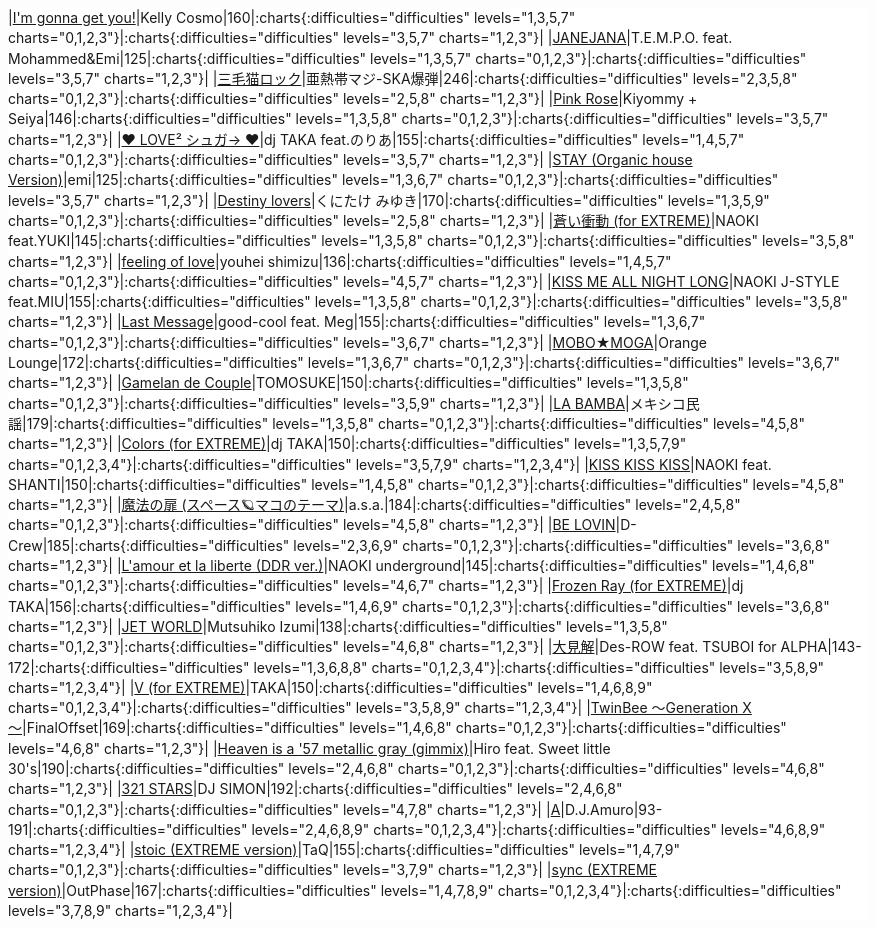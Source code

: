 |[I'm gonna get you!](/songs/im-gonna-get-you)|Kelly Cosmo|160|:charts{:difficulties="difficulties" levels="1,3,5,7" charts="0,1,2,3"}|:charts{:difficulties="difficulties" levels="3,5,7" charts="1,2,3"}|
|[JANEJANA](/songs/jane-jana)|T.E.M.P.O. feat. Mohammed&Emi|125|:charts{:difficulties="difficulties" levels="1,3,5,7" charts="0,1,2,3"}|:charts{:difficulties="difficulties" levels="3,5,7" charts="1,2,3"}|
|[三毛猫ロック](/songs/calico-cat-rock)|亜熱帯マジ-SKA爆弾|246|:charts{:difficulties="difficulties" levels="2,3,5,8" charts="0,1,2,3"}|:charts{:difficulties="difficulties" levels="2,5,8" charts="1,2,3"}|
|[Pink Rose](/songs/pink-rose)|Kiyommy + Seiya|146|:charts{:difficulties="difficulties" levels="1,3,5,8" charts="0,1,2,3"}|:charts{:difficulties="difficulties" levels="3,5,7" charts="1,2,3"}|
|[♥ LOVE² シュガ→ ♥](/songs/love-love-sugar)|dj TAKA feat.のりあ|155|:charts{:difficulties="difficulties" levels="1,4,5,7" charts="0,1,2,3"}|:charts{:difficulties="difficulties" levels="3,5,7" charts="1,2,3"}|
|[STAY (Organic house Version)](/songs/stay-organic-house)|emi|125|:charts{:difficulties="difficulties" levels="1,3,6,7" charts="0,1,2,3"}|:charts{:difficulties="difficulties" levels="3,5,7" charts="1,2,3"}|
|[Destiny lovers](/songs/destiny-lovers)|くにたけ みゆき|170|:charts{:difficulties="difficulties" levels="1,3,5,9" charts="0,1,2,3"}|:charts{:difficulties="difficulties" levels="2,5,8" charts="1,2,3"}|
|[蒼い衝動 (for EXTREME)](/songs/blue-impulse)|NAOKI feat.YUKI|145|:charts{:difficulties="difficulties" levels="1,3,5,8" charts="0,1,2,3"}|:charts{:difficulties="difficulties" levels="3,5,8" charts="1,2,3"}|
|[feeling of love](/songs/feeling-of-love)|youhei shimizu|136|:charts{:difficulties="difficulties" levels="1,4,5,7" charts="0,1,2,3"}|:charts{:difficulties="difficulties" levels="4,5,7" charts="1,2,3"}|
|[KISS ME ALL NIGHT LONG](/songs/kiss-me-all-night-long)|NAOKI J-STYLE feat.MIU|155|:charts{:difficulties="difficulties" levels="1,3,5,8" charts="0,1,2,3"}|:charts{:difficulties="difficulties" levels="3,5,8" charts="1,2,3"}|
|[Last Message](/songs/last-message)|good-cool feat. Meg|155|:charts{:difficulties="difficulties" levels="1,3,6,7" charts="0,1,2,3"}|:charts{:difficulties="difficulties" levels="3,6,7" charts="1,2,3"}|
|[MOBO★MOGA](/songs/mobo-moga)|Orange Lounge|172|:charts{:difficulties="difficulties" levels="1,3,6,7" charts="0,1,2,3"}|:charts{:difficulties="difficulties" levels="3,6,7" charts="1,2,3"}|
|[Gamelan de Couple](/songs/gamelan-de-couple)|TOMOSUKE|150|:charts{:difficulties="difficulties" levels="1,3,5,8" charts="0,1,2,3"}|:charts{:difficulties="difficulties" levels="3,5,9" charts="1,2,3"}|
|[LA BAMBA](/songs/la-bamba)|メキシコ民謡|179|:charts{:difficulties="difficulties" levels="1,3,5,8" charts="0,1,2,3"}|:charts{:difficulties="difficulties" levels="4,5,8" charts="1,2,3"}|
|[Colors (for EXTREME)](/songs/colors)|dj TAKA|150|:charts{:difficulties="difficulties" levels="1,3,5,7,9" charts="0,1,2,3,4"}|:charts{:difficulties="difficulties" levels="3,5,7,9" charts="1,2,3,4"}|
|[KISS KISS KISS](/songs/kiss-kiss-kiss)|NAOKI feat. SHANTI|150|:charts{:difficulties="difficulties" levels="1,4,5,8" charts="0,1,2,3"}|:charts{:difficulties="difficulties" levels="4,5,8" charts="1,2,3"}|
|[魔法の扉 (スペース🪐マコのテーマ)](/songs/magic-door)|a.s.a.|184|:charts{:difficulties="difficulties" levels="2,4,5,8" charts="0,1,2,3"}|:charts{:difficulties="difficulties" levels="4,5,8" charts="1,2,3"}|
|[BE LOVIN](/songs/be-lovin)|D-Crew|185|:charts{:difficulties="difficulties" levels="2,3,6,9" charts="0,1,2,3"}|:charts{:difficulties="difficulties" levels="3,6,8" charts="1,2,3"}|
|[L'amour et la liberte (DDR ver.)](/songs/l-amour-et-la-liberte)|NAOKI underground|145|:charts{:difficulties="difficulties" levels="1,4,6,8" charts="0,1,2,3"}|:charts{:difficulties="difficulties" levels="4,6,7" charts="1,2,3"}|
|[Frozen Ray (for EXTREME)](/songs/frozen-ray)|dj TAKA|156|:charts{:difficulties="difficulties" levels="1,4,6,9" charts="0,1,2,3"}|:charts{:difficulties="difficulties" levels="3,6,8" charts="1,2,3"}|
|[JET WORLD](/songs/jet-world)|Mutsuhiko Izumi|138|:charts{:difficulties="difficulties" levels="1,3,5,8" charts="0,1,2,3"}|:charts{:difficulties="difficulties" levels="4,6,8" charts="1,2,3"}|
|[大見解](/songs/daikenkai)|Des-ROW feat. TSUBOI for ALPHA|143-172|:charts{:difficulties="difficulties" levels="1,3,6,8,8" charts="0,1,2,3,4"}|:charts{:difficulties="difficulties" levels="3,5,8,9" charts="1,2,3,4"}|
|[V (for EXTREME)](/songs/v)|TAKA|150|:charts{:difficulties="difficulties" levels="1,4,6,8,9" charts="0,1,2,3,4"}|:charts{:difficulties="difficulties" levels="3,5,8,9" charts="1,2,3,4"}|
|[TwinBee ～Generation X～](/songs/twinbee)|FinalOffset|169|:charts{:difficulties="difficulties" levels="1,4,6,8" charts="0,1,2,3"}|:charts{:difficulties="difficulties" levels="4,6,8" charts="1,2,3"}|
|[Heaven is a '57 metallic gray (gimmix)](/songs/heaven-is-a-57-metallic-gray)|Hiro feat. Sweet little 30's|190|:charts{:difficulties="difficulties" levels="2,4,6,8" charts="0,1,2,3"}|:charts{:difficulties="difficulties" levels="4,6,8" charts="1,2,3"}|
|[321 STARS](/songs/321-stars)|DJ SIMON|192|:charts{:difficulties="difficulties" levels="2,4,6,8" charts="0,1,2,3"}|:charts{:difficulties="difficulties" levels="4,7,8" charts="1,2,3"}|
|[A](/songs/a)|D.J.Amuro|93-191|:charts{:difficulties="difficulties" levels="2,4,6,8,9" charts="0,1,2,3,4"}|:charts{:difficulties="difficulties" levels="4,6,8,9" charts="1,2,3,4"}|
|[stoic (EXTREME version)](/songs/stoic)|TaQ|155|:charts{:difficulties="difficulties" levels="1,4,7,9" charts="0,1,2,3"}|:charts{:difficulties="difficulties" levels="3,7,9" charts="1,2,3"}|
|[sync (EXTREME version)](/songs/sync)|OutPhase|167|:charts{:difficulties="difficulties" levels="1,4,7,8,9" charts="0,1,2,3,4"}|:charts{:difficulties="difficulties" levels="3,7,8,9" charts="1,2,3,4"}|